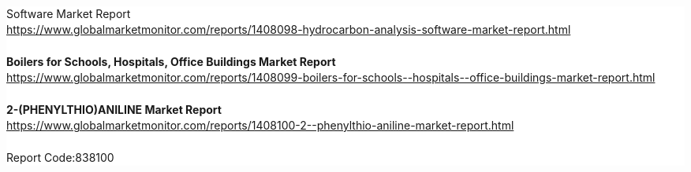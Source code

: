 Software Market Report</strong><br /><a href="https://www.globalmarketmonitor.com/reports/1408098-hydrocarbon-analysis-software-market-report.html">https://www.globalmarketmonitor.com/reports/1408098-hydrocarbon-analysis-software-market-report.html</a><br /><br /><strong>Boilers for Schools, Hospitals, Office Buildings Market Report</strong><br /><a href="https://www.globalmarketmonitor.com/reports/1408099-boilers-for-schools--hospitals--office-buildings-market-report.html">https://www.globalmarketmonitor.com/reports/1408099-boilers-for-schools--hospitals--office-buildings-market-report.html</a><br /><br /><strong>2-(PHENYLTHIO)ANILINE Market Report</strong><br /><a href="https://www.globalmarketmonitor.com/reports/1408100-2--phenylthio-aniline-market-report.html">https://www.globalmarketmonitor.com/reports/1408100-2--phenylthio-aniline-market-report.html</a><br /><br />Report Code:838100</p>

